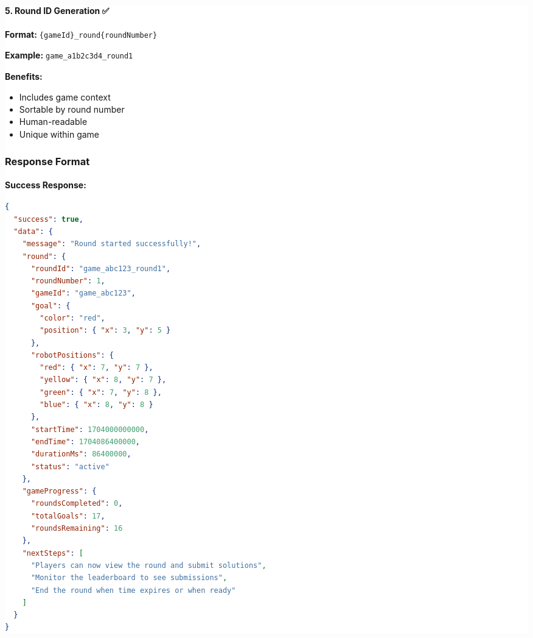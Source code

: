 #### 5. Round ID Generation ✅

**Format:** `{gameId}_round{roundNumber}`

**Example:** `game_a1b2c3d4_round1`

**Benefits:**
- Includes game context
- Sortable by round number
- Human-readable
- Unique within game

### Response Format

**Success Response:**
```json
{
  "success": true,
  "data": {
    "message": "Round started successfully!",
    "round": {
      "roundId": "game_abc123_round1",
      "roundNumber": 1,
      "gameId": "game_abc123",
      "goal": {
        "color": "red",
        "position": { "x": 3, "y": 5 }
      },
      "robotPositions": {
        "red": { "x": 7, "y": 7 },
        "yellow": { "x": 8, "y": 7 },
        "green": { "x": 7, "y": 8 },
        "blue": { "x": 8, "y": 8 }
      },
      "startTime": 1704000000000,
      "endTime": 1704086400000,
      "durationMs": 86400000,
      "status": "active"
    },
    "gameProgress": {
      "roundsCompleted": 0,
      "totalGoals": 17,
      "roundsRemaining": 16
    },
    "nextSteps": [
      "Players can now view the round and submit solutions",
      "Monitor the leaderboard to see submissions",
      "End the round when time expires or when ready"
    ]
  }
}
```
